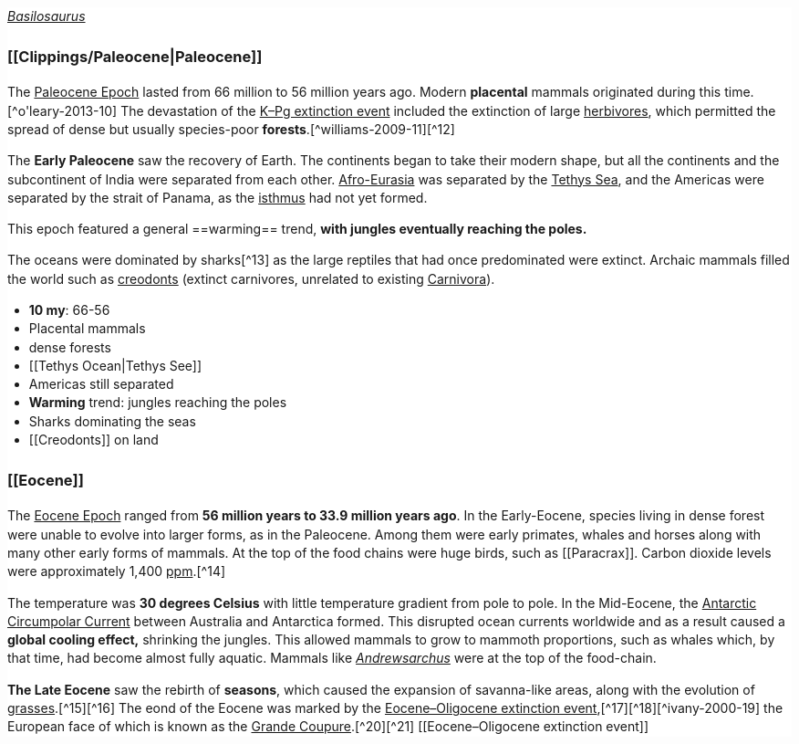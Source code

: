 *[Basilosaurus](https://en.m.wikipedia.org/wiki/Basilosaurus "Basilosaurus")*

### [[Clippings/Paleocene|Paleocene]]

The [Paleocene Epoch](https://en.m.wikipedia.org/wiki/Paleocene_Epoch "Paleocene Epoch") lasted from 66 million to 56 million years ago. Modern **placental** mammals originated during this time.[^o'leary-2013-10] The devastation of the [K–Pg extinction event](https://en.m.wikipedia.org/wiki/K%E2%80%93Pg_extinction_event "K–Pg extinction event") included the extinction of large [herbivores](https://en.m.wikipedia.org/wiki/Herbivore "Herbivore"), which permitted the spread of dense but usually species-poor **forests**.[^williams-2009-11][^12] 

The **Early Paleocene** saw the recovery of Earth. The continents began to take their modern shape, but all the continents and the subcontinent of India were separated from each other. [Afro-Eurasia](https://en.m.wikipedia.org/wiki/Afro-Eurasia "Afro-Eurasia") was separated by the [Tethys Sea](https://en.m.wikipedia.org/wiki/Tethys_Sea "Tethys Sea"), and the Americas were separated by the strait of Panama, as the [isthmus](https://en.m.wikipedia.org/wiki/Isthmus_of_Panama "Isthmus of Panama") had not yet formed.

 This epoch featured a general ==warming== trend, **with jungles eventually reaching the poles.** 

The oceans were dominated by sharks[^13] as the large reptiles that had once predominated were extinct. Archaic mammals filled the world such as [creodonts](https://en.m.wikipedia.org/wiki/Creodonts "Creodonts") (extinct carnivores, unrelated to existing [Carnivora](https://en.m.wikipedia.org/wiki/Carnivora "Carnivora")).

- **10 my**: 66-56
- Placental mammals 
- dense forests
- [[Tethys Ocean|Tethys See]]
- Americas still separated 
- **Warming** trend: jungles reaching the poles
- Sharks dominating the seas
- [[Creodonts]] on land

### [[Eocene]]

The [Eocene Epoch](https://en.m.wikipedia.org/wiki/Eocene_Epoch "Eocene Epoch") ranged from **56 million years to 33.9 million years ago**. In the Early-Eocene, species living in dense forest were unable to evolve into larger forms, as in the Paleocene. Among them were early primates, whales and horses along with many other early forms of mammals. At the top of the food chains were huge birds, such as [[Paracrax]]. Carbon dioxide levels were approximately 1,400 [ppm](https://en.m.wikipedia.org/wiki/Parts_per_million "Parts per million").[^14] 

The temperature was **30 degrees Celsius** with little temperature gradient from pole to pole. In the Mid-Eocene, the [Antarctic Circumpolar Current](https://en.m.wikipedia.org/wiki/Antarctic_Circumpolar_Current "Antarctic Circumpolar Current") between Australia and Antarctica formed. This disrupted ocean currents worldwide and as a result caused a **global cooling effect,** shrinking the jungles. This allowed mammals to grow to mammoth proportions, such as whales which, by that time, had become almost fully aquatic. Mammals like *[Andrewsarchus](https://en.m.wikipedia.org/wiki/Andrewsarchus "Andrewsarchus")* were at the top of the food-chain. 

**The Late Eocene** saw the rebirth of **seasons**, which caused the expansion of savanna-like areas, along with the evolution of [grasses](https://en.m.wikipedia.org/wiki/Grasses "Grasses").[^15][^16] The eond of the Eocene was marked by the [Eocene–Oligocene extinction event](https://en.m.wikipedia.org/wiki/Eocene%E2%80%93Oligocene_extinction_event "Eocene–Oligocene extinction event"),[^17][^18][^ivany-2000-19] the European face of which is known as the [Grande Coupure](https://en.m.wikipedia.org/wiki/Grande_Coupure "Grande Coupure").[^20][^21]
[[Eocene–Oligocene extinction event]]
